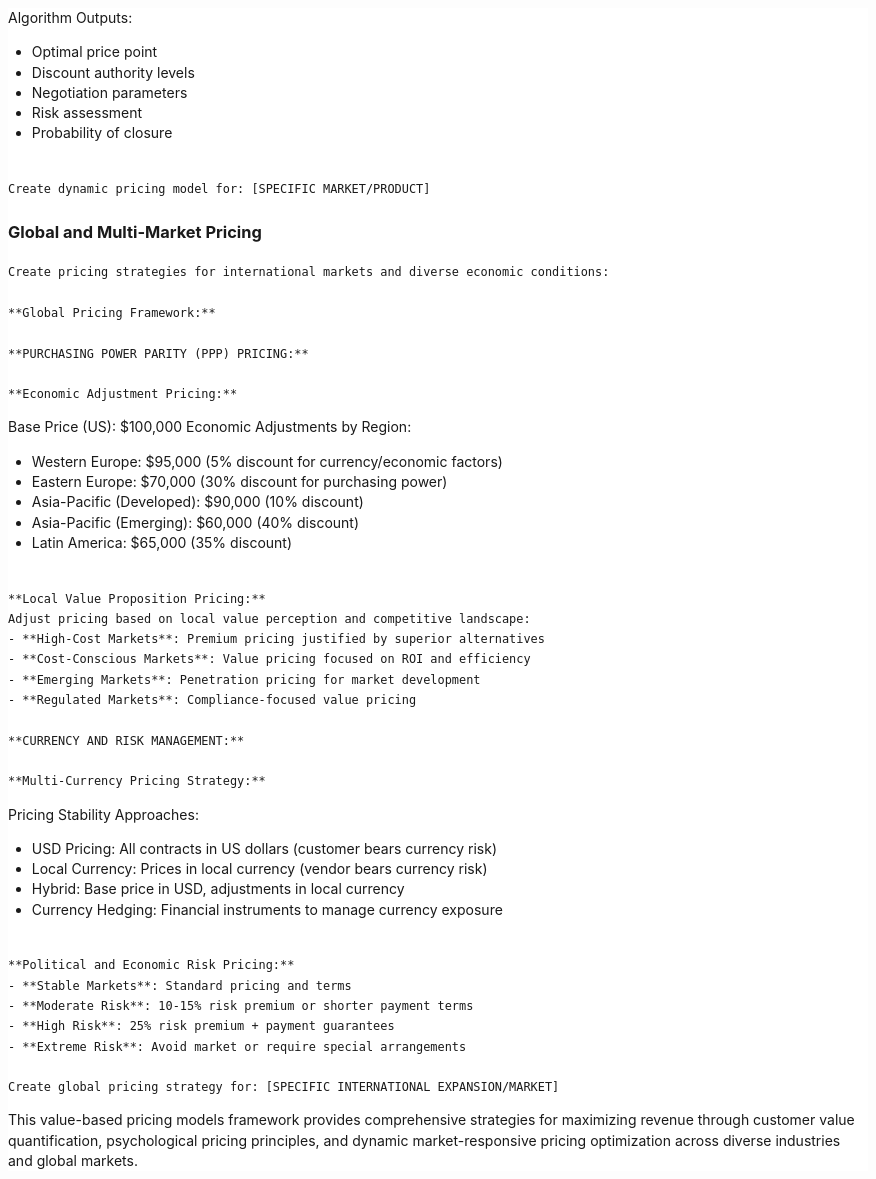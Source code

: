 Algorithm Outputs:
- Optimal price point
- Discount authority levels
- Negotiation parameters
- Risk assessment
- Probability of closure
```

Create dynamic pricing model for: [SPECIFIC MARKET/PRODUCT]
```

### Global and Multi-Market Pricing

```
Create pricing strategies for international markets and diverse economic conditions:

**Global Pricing Framework:**

**PURCHASING POWER PARITY (PPP) PRICING:**

**Economic Adjustment Pricing:**
```
Base Price (US): $100,000
Economic Adjustments by Region:
- Western Europe: $95,000 (5% discount for currency/economic factors)
- Eastern Europe: $70,000 (30% discount for purchasing power)
- Asia-Pacific (Developed): $90,000 (10% discount)
- Asia-Pacific (Emerging): $60,000 (40% discount)
- Latin America: $65,000 (35% discount)
```

**Local Value Proposition Pricing:**
Adjust pricing based on local value perception and competitive landscape:
- **High-Cost Markets**: Premium pricing justified by superior alternatives
- **Cost-Conscious Markets**: Value pricing focused on ROI and efficiency
- **Emerging Markets**: Penetration pricing for market development
- **Regulated Markets**: Compliance-focused value pricing

**CURRENCY AND RISK MANAGEMENT:**

**Multi-Currency Pricing Strategy:**
```
Pricing Stability Approaches:
- USD Pricing: All contracts in US dollars (customer bears currency risk)
- Local Currency: Prices in local currency (vendor bears currency risk)
- Hybrid: Base price in USD, adjustments in local currency
- Currency Hedging: Financial instruments to manage currency exposure
```

**Political and Economic Risk Pricing:**
- **Stable Markets**: Standard pricing and terms
- **Moderate Risk**: 10-15% risk premium or shorter payment terms
- **High Risk**: 25% risk premium + payment guarantees
- **Extreme Risk**: Avoid market or require special arrangements

Create global pricing strategy for: [SPECIFIC INTERNATIONAL EXPANSION/MARKET]
```

This value-based pricing models framework provides comprehensive strategies for maximizing revenue through customer value quantification, psychological pricing principles, and dynamic market-responsive pricing optimization across diverse industries and global markets.